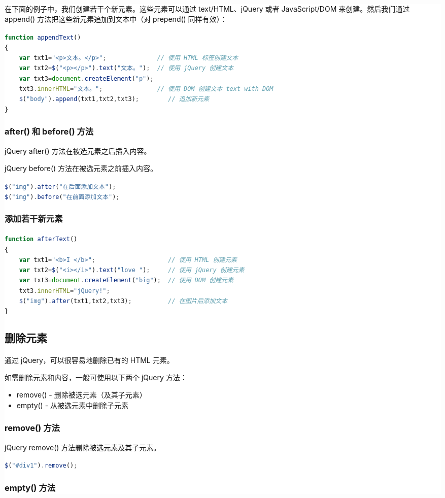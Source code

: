 在下面的例子中，我们创建若干个新元素。这些元素可以通过 text/HTML、jQuery 或者 JavaScript/DOM 来创建。然后我们通过 append() 方法把这些新元素追加到文本中（对 prepend() 同样有效）：

```js
function appendText()
{
    var txt1="<p>文本。</p>";              // 使用 HTML 标签创建文本
    var txt2=$("<p></p>").text("文本。");  // 使用 jQuery 创建文本
    var txt3=document.createElement("p");
    txt3.innerHTML="文本。";               // 使用 DOM 创建文本 text with DOM
    $("body").append(txt1,txt2,txt3);        // 追加新元素
}
```

### after() 和 before() 方法

jQuery after() 方法在被选元素之后插入内容。

jQuery before() 方法在被选元素之前插入内容。

```js
$("img").after("在后面添加文本"); 
$("img").before("在前面添加文本");
```

### 添加若干新元素

```js
function afterText()
{
    var txt1="<b>I </b>";                    // 使用 HTML 创建元素
    var txt2=$("<i></i>").text("love ");     // 使用 jQuery 创建元素
    var txt3=document.createElement("big");  // 使用 DOM 创建元素
    txt3.innerHTML="jQuery!";
    $("img").after(txt1,txt2,txt3);          // 在图片后添加文本
}
```

## 删除元素

通过 jQuery，可以很容易地删除已有的 HTML 元素。

如需删除元素和内容，一般可使用以下两个 jQuery 方法：

- remove() - 删除被选元素（及其子元素）
- empty() - 从被选元素中删除子元素

### remove() 方法

jQuery remove() 方法删除被选元素及其子元素。

```js
$("#div1").remove();
```

### empty() 方法
